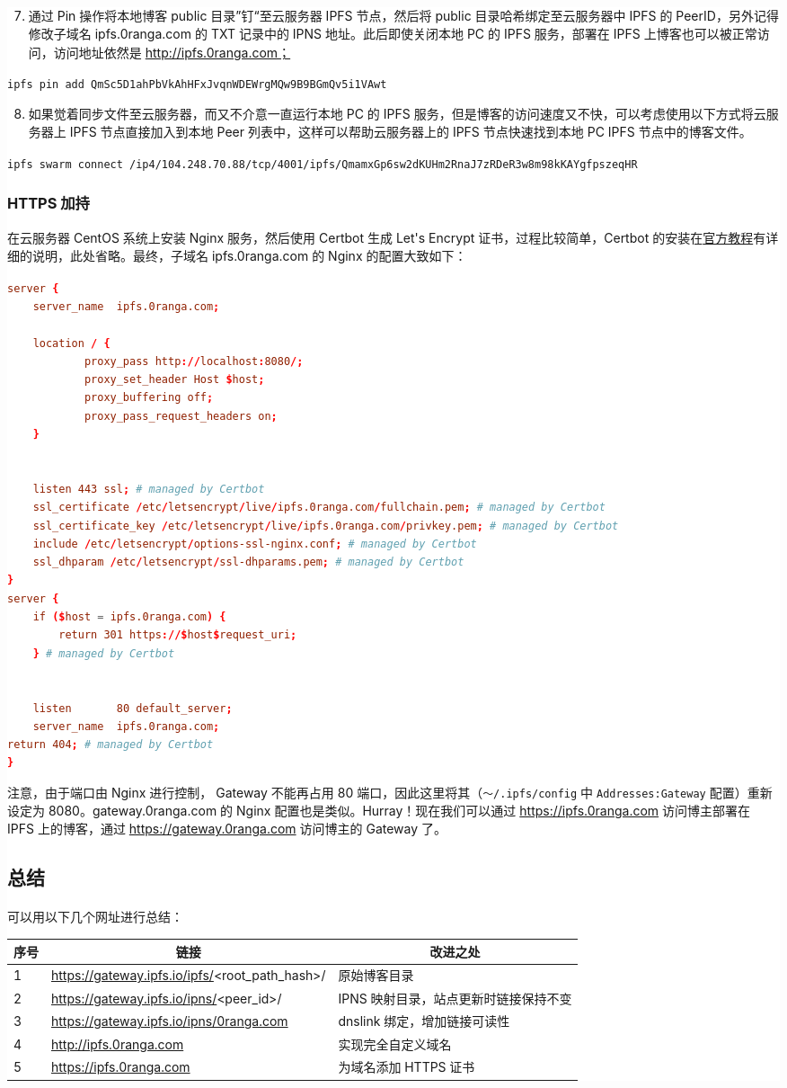 7. 通过 Pin 操作将本地博客 public 目录”钉“至云服务器 IPFS 节点，然后将 public 目录哈希绑定至云服务器中 IPFS 的 PeerID，另外记得修改子域名 ipfs.0ranga.com 的 TXT 记录中的 IPNS 地址。此后即使关闭本地 PC 的 IPFS 服务，部署在 IPFS 上博客也可以被正常访问，访问地址依然是 http://ipfs.0ranga.com；
``` sh
ipfs pin add QmSc5D1ahPbVkAhHFxJvqnWDEWrgMQw9B9BGmQv5i1VAwt
```
8. 如果觉着同步文件至云服务器，而又不介意一直运行本地 PC 的 IPFS 服务，但是博客的访问速度又不快，可以考虑使用以下方式将云服务器上 IPFS 节点直接加入到本地 Peer 列表中，这样可以帮助云服务器上的 IPFS 节点快速找到本地 PC IPFS 节点中的博客文件。
``` sh
ipfs swarm connect /ip4/104.248.70.88/tcp/4001/ipfs/QmamxGp6sw2dKUHm2RnaJ7zRDeR3w8m98kKAYgfpszeqHR
```

### HTTPS 加持
在云服务器 CentOS 系统上安装 Nginx 服务，然后使用 Certbot 生成 Let's Encrypt 证书，过程比较简单，Certbot 的安装在[官方教程](https://certbot.eff.org/lets-encrypt/centosrhel7-nginx)有详细的说明，此处省略。最终，子域名 ipfs.0ranga.com 的 Nginx 的配置大致如下：
``` conf
server {
    server_name  ipfs.0ranga.com;

    location / {
            proxy_pass http://localhost:8080/;
            proxy_set_header Host $host;
            proxy_buffering off;
            proxy_pass_request_headers on;
    }


    listen 443 ssl; # managed by Certbot
    ssl_certificate /etc/letsencrypt/live/ipfs.0ranga.com/fullchain.pem; # managed by Certbot
    ssl_certificate_key /etc/letsencrypt/live/ipfs.0ranga.com/privkey.pem; # managed by Certbot
    include /etc/letsencrypt/options-ssl-nginx.conf; # managed by Certbot
    ssl_dhparam /etc/letsencrypt/ssl-dhparams.pem; # managed by Certbot
}
server {
    if ($host = ipfs.0ranga.com) {
        return 301 https://$host$request_uri;
    } # managed by Certbot


    listen       80 default_server;
    server_name  ipfs.0ranga.com;
return 404; # managed by Certbot
}
```
注意，由于端口由 Nginx 进行控制， Gateway 不能再占用 80 端口，因此这里将其（`～/.ipfs/config` 中 `Addresses:Gateway` 配置）重新设定为 8080。gateway.0ranga.com 的 Nginx 配置也是类似。Hurray！现在我们可以通过 https://ipfs.0ranga.com 访问博主部署在 IPFS 上的博客，通过 https://gateway.0ranga.com 访问博主的 Gateway 了。

## 总结
可以用以下几个网址进行总结：

| 序号                                                       | 链接                                                         | 改进之处                          |
| ------------------------------------------------------------ | ----------------------------- | ----------------------------- |
| 1 | https://gateway.ipfs.io/ipfs/<root_path_hash>/ | 原始博客目录                  |
| 2 | https://gateway.ipfs.io/ipns/<peer_id>/ | IPNS 映射目录，站点更新时链接保持不变 |
| 3                     | https://gateway.ipfs.io/ipns/0ranga.com                      | dnslink 绑定，增加链接可读性  |
| 4                                      | http://ipfs.0ranga.com                                       | 实现完全自定义域名            |
| 5                                     | https://ipfs.0ranga.com                                      | 为域名添加 HTTPS 证书         |

